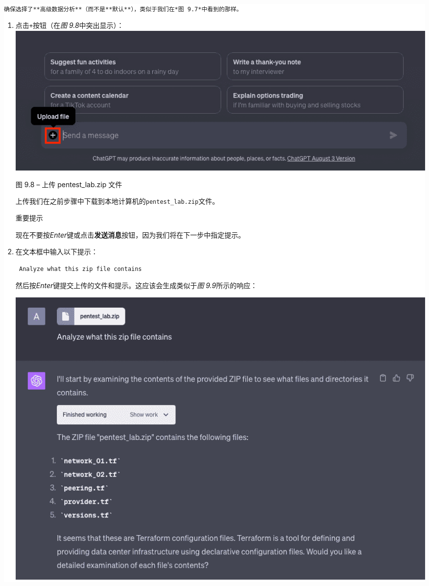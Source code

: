     确保选择了**高级数据分析**（而不是**默认**），类似于我们在*图 9.7*中看到的那样。

1.  点击`+`按钮（在*图 9.8*中突出显示）：![](img/B19755_09_08.jpg)

    图 9.8 – 上传 pentest_lab.zip 文件

    上传我们在之前步骤中下载到本地计算机的`pentest_lab.zip`文件。

    重要提示

    现在不要按*Enter*键或点击**发送消息**按钮，因为我们将在下一步中指定提示。

1.  在文本框中输入以下提示：

    ```
     Analyze what this zip file contains
    ```

    然后按*Enter*键提交上传的文件和提示。这应该会生成类似于*图 9.9*所示的响应：

    ![](img/B19755_09_09.jpg)
